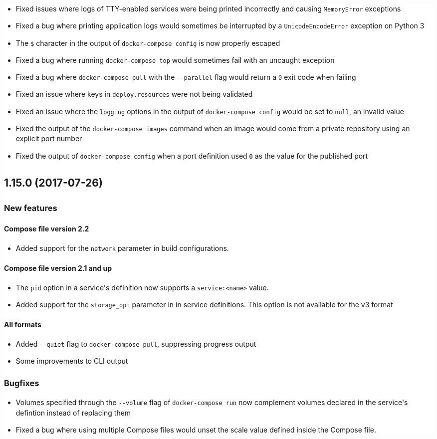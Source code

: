 - Fixed issues where logs of TTY-enabled services were being printed
  incorrectly and causing `MemoryError` exceptions

- Fixed a bug where printing application logs would sometimes be interrupted
  by a `UnicodeEncodeError` exception on Python 3

- The `$` character in the output of `docker-compose config` is now
  properly escaped

- Fixed a bug where running `docker-compose top` would sometimes fail
  with an uncaught exception

- Fixed a bug where `docker-compose pull` with the `--parallel` flag
  would return a `0` exit code when failing

- Fixed an issue where keys in `deploy.resources` were not being validated

- Fixed an issue where the `logging` options in the output of
  `docker-compose config` would be set to `null`, an invalid value

- Fixed the output of the `docker-compose images` command when an image
  would come from a private repository using an explicit port number

- Fixed the output of `docker-compose config` when a port definition used
  `0` as the value for the published port

## 1.15.0 (2017-07-26)

### New features

#### Compose file version 2.2

- Added support for the `network` parameter in build configurations.

#### Compose file version 2.1 and up

- The `pid` option in a service's definition now supports a `service:<name>`
  value.

- Added support for the `storage_opt` parameter in in service definitions.
  This option is not available for the v3 format

#### All formats

- Added `--quiet` flag to `docker-compose pull`, suppressing progress output

- Some improvements to CLI output

### Bugfixes

- Volumes specified through the `--volume` flag of `docker-compose run` now
  complement volumes declared in the service's defintion instead of replacing
  them

- Fixed a bug where using multiple Compose files would unset the scale value
  defined inside the Compose file.
